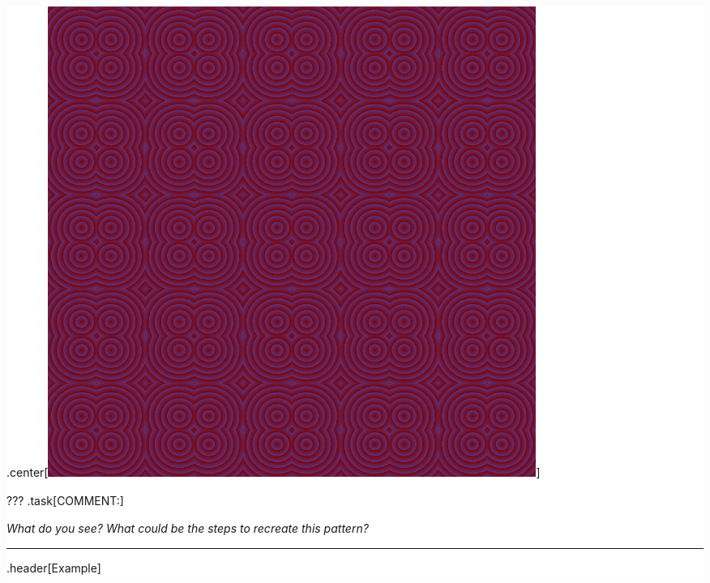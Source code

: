 .center[<img src="../02_scripts/img/04/pattern_07.png" alt="pattern_07" style="width:70%;">]  


???
.task[COMMENT:]  

*What do you see? What could be the steps to recreate this pattern?*

---
.header[Example]
